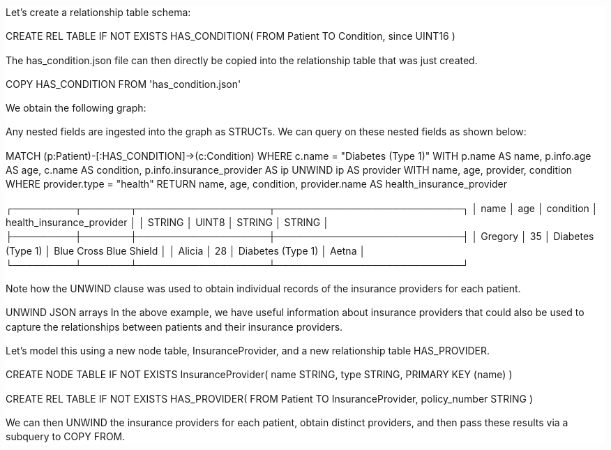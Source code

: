 Let’s create a relationship table schema:

CREATE REL TABLE IF NOT EXISTS HAS_CONDITION(
    FROM Patient TO Condition,
    since UINT16
)

The has_condition.json file can then directly be copied into the relationship table that was just created.

COPY HAS_CONDITION FROM 'has_condition.json'

We obtain the following graph:


Any nested fields are ingested into the graph as STRUCTs. We can query on these nested fields as shown below:

MATCH (p:Patient)-[:HAS_CONDITION]->(c:Condition)
WHERE c.name = "Diabetes (Type 1)"
WITH p.name AS name, p.info.age AS age, c.name AS condition, p.info.insurance_provider AS ip
UNWIND ip AS provider
WITH name, age, provider, condition
WHERE provider.type = "health"
RETURN name, age, condition, provider.name AS health_insurance_provider

┌─────────┬───────┬───────────────────┬───────────────────────────┐
│ name    │ age   │ condition         │ health_insurance_provider │
│ STRING  │ UINT8 │ STRING            │ STRING                    │
├─────────┼───────┼───────────────────┼───────────────────────────┤
│ Gregory │ 35    │ Diabetes (Type 1) │ Blue Cross Blue Shield    │
│ Alicia  │ 28    │ Diabetes (Type 1) │ Aetna                     │
└─────────┴───────┴───────────────────┴───────────────────────────┘

Note how the UNWIND clause was used to obtain individual records of the insurance providers for each patient.

UNWIND JSON arrays
In the above example, we have useful information about insurance providers that could also be used to capture the relationships between patients and their insurance providers.

Let’s model this using a new node table, InsuranceProvider, and a new relationship table HAS_PROVIDER.

CREATE NODE TABLE IF NOT EXISTS InsuranceProvider(
    name STRING,
    type STRING,
    PRIMARY KEY (name)
)

CREATE REL TABLE IF NOT EXISTS HAS_PROVIDER(
    FROM Patient TO InsuranceProvider,
    policy_number STRING
)

We can then UNWIND the insurance providers for each patient, obtain distinct providers, and then pass these results via a subquery to COPY FROM.
